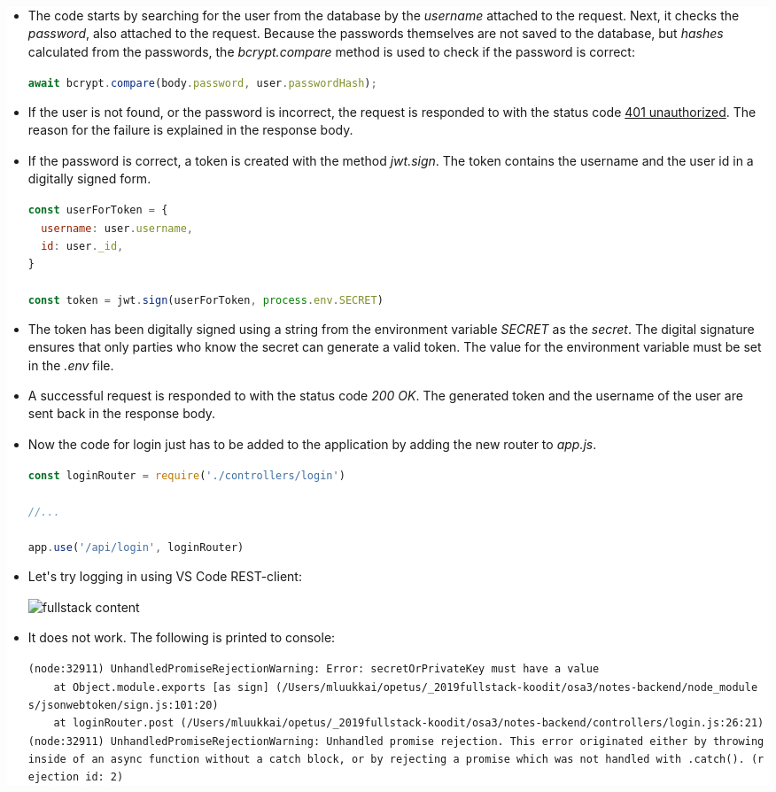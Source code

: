 * The code starts by searching for the user from the database by the *username* attached to the request. Next, it checks the *password*, also attached to the request. Because the passwords themselves are not saved to the database, but *hashes* calculated from the passwords, the *bcrypt.compare* method is used to check if the password is correct:

  ```javascript
  await bcrypt.compare(body.password, user.passwordHash);
  ```

* If the user is not found, or the password is incorrect, the request is responded to with the status code [401 unauthorized](https://www.w3.org/Protocols/rfc2616/rfc2616-sec10.html#sec10.4.2). The reason for the failure is explained in the response body.

* If the password is correct, a token is created with the method *jwt.sign*. The token contains the username and the user id in a digitally signed form.

  ```javascript
  const userForToken = {
    username: user.username,
    id: user._id,
  }
  
  const token = jwt.sign(userForToken, process.env.SECRET)
  ```

* The token has been digitally signed using a string from the environment variable *SECRET* as the *secret*. The digital signature ensures that only parties who know the secret can generate a valid token. The value for the environment variable must be set in the *.env* file.

* A successful request is responded to with the status code *200 OK*. The generated token and the username of the user are sent back in the response body.

* Now the code for login just has to be added to the application by adding the new router to *app.js*.

  ```javascript
  const loginRouter = require('./controllers/login')
  
  //...
  
  app.use('/api/login', loginRouter)
  ```

* Let's try logging in using VS Code REST-client:

  ![fullstack content](https://fullstackopen.com/static/5c4c0fb60e15ec9c753e541a05002c3f/5a190/17e.png)

* It does not work. The following is printed to console:

  ```
  (node:32911) UnhandledPromiseRejectionWarning: Error: secretOrPrivateKey must have a value
      at Object.module.exports [as sign] (/Users/mluukkai/opetus/_2019fullstack-koodit/osa3/notes-backend/node_modules/jsonwebtoken/sign.js:101:20)
      at loginRouter.post (/Users/mluukkai/opetus/_2019fullstack-koodit/osa3/notes-backend/controllers/login.js:26:21)
  (node:32911) UnhandledPromiseRejectionWarning: Unhandled promise rejection. This error originated either by throwing inside of an async function without a catch block, or by rejecting a promise which was not handled with .catch(). (rejection id: 2)
  ```
